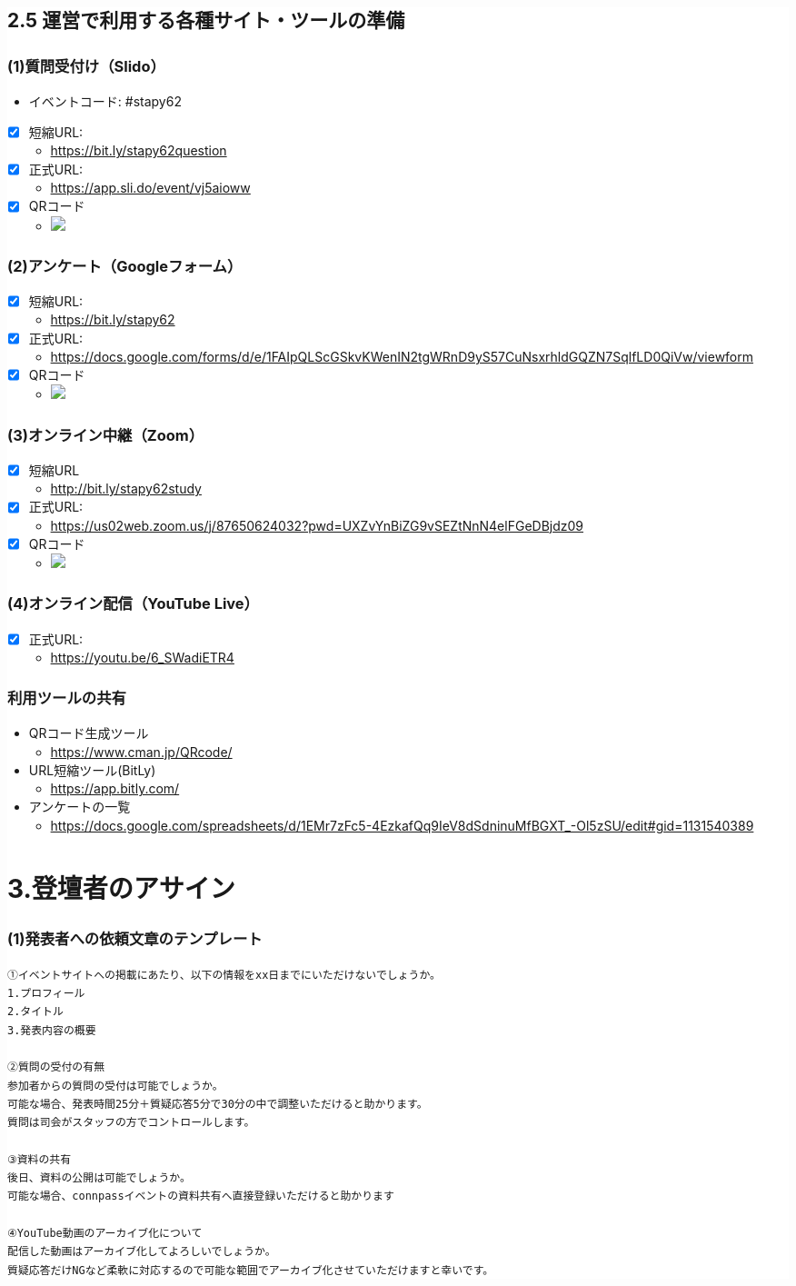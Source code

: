 ## 2.5 運営で利用する各種サイト・ツールの準備
### (1)質問受付け（Slido）
- イベントコード: #stapy62
- [x] 短縮URL:
    - https://bit.ly/stapy62question
- [x] 正式URL:
    - https://app.sli.do/event/vj5aioww
- [x] QRコード
    - ![](https://i.imgur.com/OVBCoMr.png)


### (2)アンケート（Googleフォーム）
- [x] 短縮URL:
    - https://bit.ly/stapy62
- [x] 正式URL:
    - https://docs.google.com/forms/d/e/1FAIpQLScGSkvKWenIN2tgWRnD9yS57CuNsxrhldGQZN7SqlfLD0QiVw/viewform
- [x] QRコード
    - ![](https://i.imgur.com/06RTy9i.png)

### (3)オンライン中継（Zoom）
- [x] 短縮URL
    - http://bit.ly/stapy62study
- [x] 正式URL:
    - https://us02web.zoom.us/j/87650624032?pwd=UXZvYnBiZG9vSEZtNnN4elFGeDBjdz09
- [x] QRコード
    - ![](https://i.imgur.com/XhL2UfU.png)

### (4)オンライン配信（YouTube Live）
- [x] 正式URL:
    - https://youtu.be/6_SWadiETR4
### 利用ツールの共有
- QRコード生成ツール
    - https://www.cman.jp/QRcode/
- URL短縮ツール(BitLy)
    - https://app.bitly.com/
- アンケートの一覧
    - https://docs.google.com/spreadsheets/d/1EMr7zFc5-4EzkafQq9IeV8dSdninuMfBGXT_-Ol5zSU/edit#gid=1131540389
# 3.登壇者のアサイン
### (1)発表者への依頼文章のテンプレート
~~~
①イベントサイトへの掲載にあたり、以下の情報をxx日までにいただけないでしょうか。
1.プロフィール
2.タイトル
3.発表内容の概要

②質問の受付の有無
参加者からの質問の受付は可能でしょうか。
可能な場合、発表時間25分＋質疑応答5分で30分の中で調整いただけると助かります。
質問は司会がスタッフの方でコントロールします。

③資料の共有
後日、資料の公開は可能でしょうか。
可能な場合、connpassイベントの資料共有へ直接登録いただけると助かります

④YouTube動画のアーカイブ化について
配信した動画はアーカイブ化してよろしいでしょうか。
質疑応答だけNGなど柔軟に対応するので可能な範囲でアーカイブ化させていただけますと幸いです。
~~~